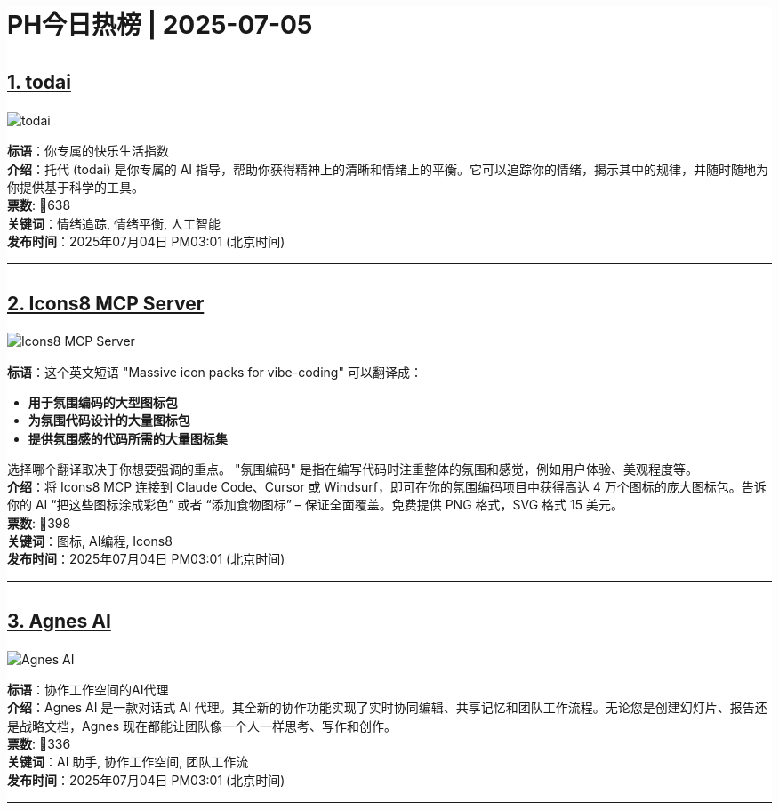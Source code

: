 # PH今日热榜 | 2025-07-05

## [1. todai](https://www.producthunt.com/products/todai-app?utm_campaign=producthunt-api&utm_medium=api-v2&utm_source=Application%3A+DailyHunter+%28ID%3A+140760%29)  
![todai](https://ph-files.imgix.net/0c23952e-e10e-4e14-8d2f-2f4528019e53.png?auto=format&fit=crop&frame=1&h=512&w=1024)  

**标语**：你专属的快乐生活指数  
**介绍**：托代 (todai) 是你专属的 AI 指导，帮助你获得精神上的清晰和情绪上的平衡。它可以追踪你的情绪，揭示其中的规律，并随时随地为你提供基于科学的工具。  
**票数**: 🔺638  
**关键词**：情绪追踪, 情绪平衡, 人工智能  
**发布时间**：2025年07月04日 PM03:01 (北京时间)  

---

## [2. Icons8 MCP Server](https://www.producthunt.com/products/icons8?utm_campaign=producthunt-api&utm_medium=api-v2&utm_source=Application%3A+DailyHunter+%28ID%3A+140760%29)  
![Icons8 MCP Server](https://ph-files.imgix.net/4a721b48-c864-40a5-b959-42f9d353fb6b.jpeg?auto=format&fit=crop&frame=1&h=512&w=1024)  

**标语**：这个英文短语 "Massive icon packs for vibe-coding" 可以翻译成：

*   **用于氛围编码的大型图标包**
*   **为氛围代码设计的大量图标包**
*   **提供氛围感的代码所需的大量图标集**

选择哪个翻译取决于你想要强调的重点。 "氛围编码" 是指在编写代码时注重整体的氛围和感觉，例如用户体验、美观程度等。  
**介绍**：将 Icons8 MCP 连接到 Claude Code、Cursor 或 Windsurf，即可在你的氛围编码项目中获得高达 4 万个图标的庞大图标包。告诉你的 AI “把这些图标涂成彩色” 或者 “添加食物图标” – 保证全面覆盖。免费提供 PNG 格式，SVG 格式 15 美元。  
**票数**: 🔺398  
**关键词**：图标, AI编程, Icons8  
**发布时间**：2025年07月04日 PM03:01 (北京时间)  

---

## [3. Agnes AI ](https://www.producthunt.com/products/agnes-ai?utm_campaign=producthunt-api&utm_medium=api-v2&utm_source=Application%3A+DailyHunter+%28ID%3A+140760%29)  
![Agnes AI ](https://ph-files.imgix.net/e4cb07e5-f76e-4a05-9531-766b6f17e74a.png?auto=format&fit=crop&frame=1&h=512&w=1024)  

**标语**：协作工作空间的AI代理  
**介绍**：Agnes AI 是一款对话式 AI 代理。其全新的协作功能实现了实时协同编辑、共享记忆和团队工作流程。无论您是创建幻灯片、报告还是战略文档，Agnes 现在都能让团队像一个人一样思考、写作和创作。  
**票数**: 🔺336  
**关键词**：AI 助手, 协作工作空间, 团队工作流  
**发布时间**：2025年07月04日 PM03:01 (北京时间)  

---
